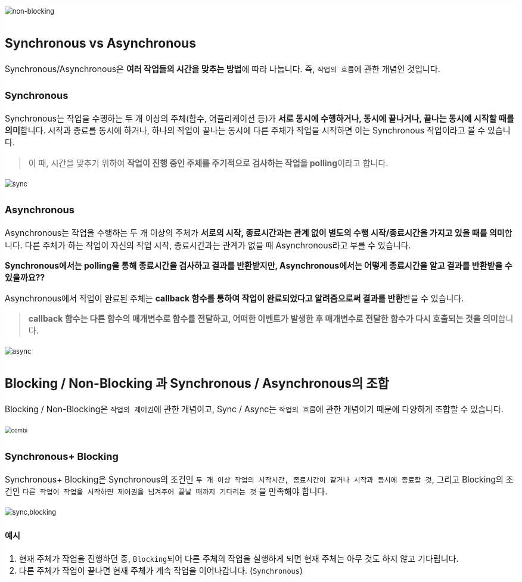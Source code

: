 <img src="https://user-images.githubusercontent.com/79291114/122675248-8b681d80-d213-11eb-9dbe-25c3411c9c65.png" alt="non-blocking" style="zoom:80%;" />





## Synchronous vs Asynchronous

Synchronous/Asynchronous은 **여러 작업들의 시간을 맞추는 방법**에 따라 나눕니다. 즉, `작업의 흐름`에 관한 개념인 것입니다. 



### Synchronous

Synchronous는 작업을 수행하는 두 개 이상의 주체(함수, 어플리케이션 등)가 **서로 동시에 수행하거나, 동시에 끝나거나, 끝나는 동시에 시작할 때를 의미**합니다. 시작과 종료를 동시에 하거나, 하나의 작업이 끝나는 동시에 다른 주체가 작업을 시작하면 이는 Synchronous 작업이라고 볼 수 있습니다.

> 이 때, 시간을 맞추기 위하여 **작업이 진행 중인 주체를 주기적으로 검사하는 작업을 polling**이라고 합니다.

<img src="https://user-images.githubusercontent.com/79291114/122675254-8c00b400-d213-11eb-9405-d495649b3f38.png" alt="sync" style="zoom:80%;" />



### Asynchronous

Asynchronous는 작업을 수행하는 두 개 이상의 주체가 **서로의 시작, 종료시간과는 관계 없이 별도의 수행 시작/종료시간을 가지고 있을 때를 의미**합니다. 다른 주체가 하는 작업이 자신의 작업 시작, 종료시간과는 관계가 없을 때 Asynchronous라고 부를 수 있습니다.



**Synchronous에서는 polling을 통해 종료시간을 검사하고 결과를 반환받지만, Asynchronous에서는 어떻게 종료시간을 알고 결과를 반환받을 수 있을까요??**

Asynchronous에서 작업이 완료된 주체는 **callback 함수를 통하여 작업이 완료되었다고 알려줌으로써 결과를 반환**받을 수 있습니다.

>  **callback 함수는 다른 함수의 매개변수로 함수를 전달하고, 어떠한 이벤트가 발생한 후 매개변수로 전달한 함수가 다시 호출되는 것을 의미**합니다.

<img src="https://user-images.githubusercontent.com/79291114/122675245-8acf8700-d213-11eb-84ea-12f5db0811f3.png" alt="async" style="zoom:80%;" />





## Blocking / Non-Blocking 과 Synchronous / Asynchronous의 조합

Blocking / Non-Blocking은 `작업의 제어권`에 관한 개념이고, Sync / Async는 `작업의 흐름`에 관한 개념이기 때문에 다양하게 조합할 수 있습니다.

<img src="https://user-images.githubusercontent.com/79291114/122675247-8acf8700-d213-11eb-8294-a55472d01f5a.png" alt="combi" style="zoom: 67%;" />



### Synchronous+ Blocking

Synchronous+ Blocking은 Synchronous의 조건인 `두 개 이상 작업의 시작시간, 종료시간이 같거나 시작과 동시에 종료할 것`, 그리고 Blocking의 조건인 `다른 작업이 작업을 시작하면 제어권을 넘겨주어 끝날 때까지 기다리는 것` 을 만족해야 합니다.

<img src="https://user-images.githubusercontent.com/79291114/122675249-8b681d80-d213-11eb-81b4-381f6b6b50c6.png" alt="sync,blocking" style="zoom: 80%;" />

#### 예시

1. 현재 주체가 작업을 진행하던 중, `Blocking`되어 다른 주체의 작업을 실행하게 되면 현재 주체는 아무 것도 하지 않고 기다립니다.
2. 다른 주체가 작업이 끝나면 현재 주체가 계속 작업을 이어나갑니다. (`Synchronous`)
